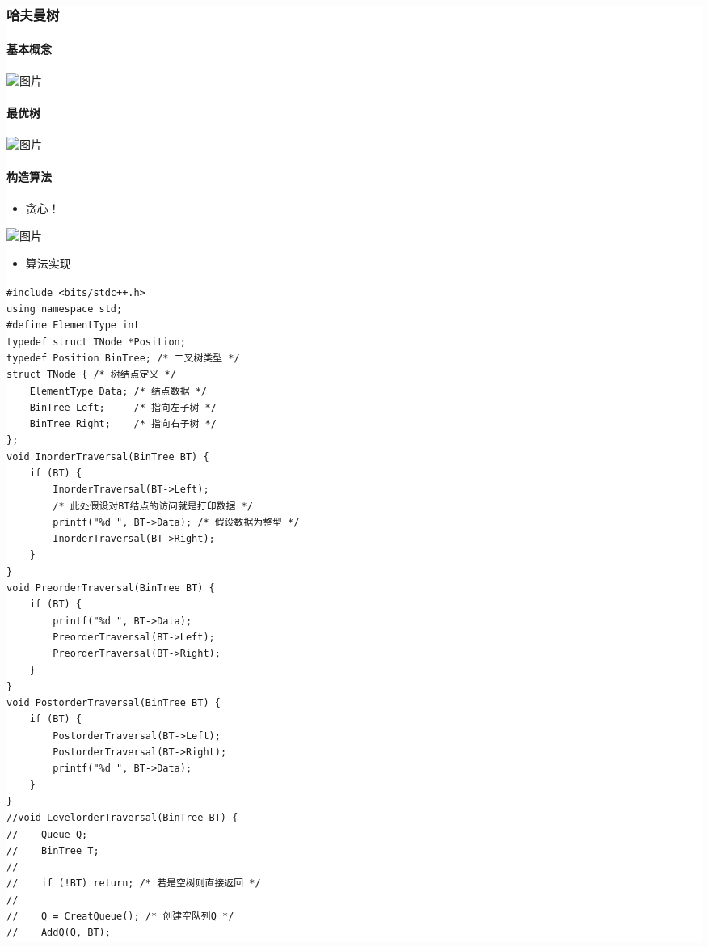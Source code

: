 ### 哈夫曼树

#### 基本概念

![图片](https://uploader.shimo.im/f/NHzhgILdHJ4I5YPa.png!thumbnail)

#### 最优树

![图片](https://uploader.shimo.im/f/5lGrdfzI0qFm8OJv.png!thumbnail)

#### 构造算法

* 贪心！

![图片](https://uploader.shimo.im/f/nSsep000XHMSEIqg.png!thumbnail)

* 算法实现










```plain
#include <bits/stdc++.h>
using namespace std;
#define ElementType int
typedef struct TNode *Position;
typedef Position BinTree; /* 二叉树类型 */
struct TNode { /* 树结点定义 */
    ElementType Data; /* 结点数据 */
    BinTree Left;     /* 指向左子树 */
    BinTree Right;    /* 指向右子树 */
};
void InorderTraversal(BinTree BT) {
    if (BT) {
        InorderTraversal(BT->Left);
        /* 此处假设对BT结点的访问就是打印数据 */
        printf("%d ", BT->Data); /* 假设数据为整型 */
        InorderTraversal(BT->Right);
    }
}
void PreorderTraversal(BinTree BT) {
    if (BT) {
        printf("%d ", BT->Data);
        PreorderTraversal(BT->Left);
        PreorderTraversal(BT->Right);
    }
}
void PostorderTraversal(BinTree BT) {
    if (BT) {
        PostorderTraversal(BT->Left);
        PostorderTraversal(BT->Right);
        printf("%d ", BT->Data);
    }
}
//void LevelorderTraversal(BinTree BT) {
//    Queue Q;
//    BinTree T;
//
//    if (!BT) return; /* 若是空树则直接返回 */
//
//    Q = CreatQueue(); /* 创建空队列Q */
//    AddQ(Q, BT);
```
